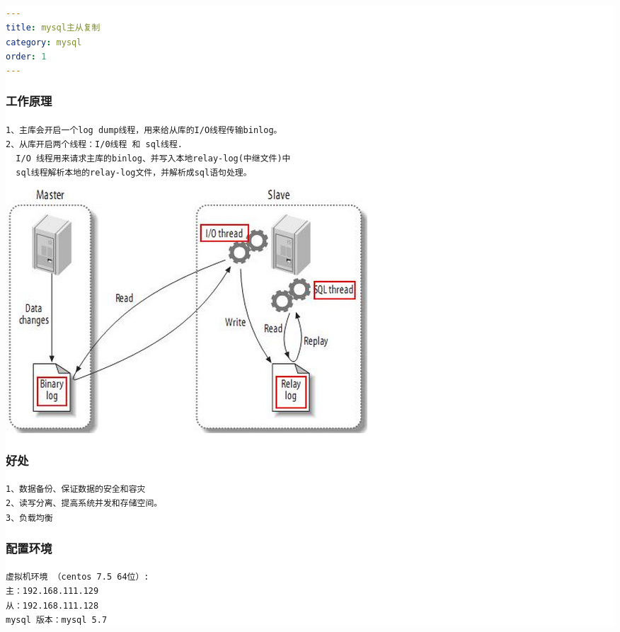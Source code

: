 ```yaml
---
title: mysql主从复制
category: mysql
order: 1
---
```




### 工作原理

```
1、主库会开启一个log dump线程，用来给从库的I/O线程传输binlog。
2、从库开启两个线程：I/0线程 和 sql线程.
  I/O 线程用来请求主库的binlog、并写入本地relay-log(中继文件)中
  sql线程解析本地的relay-log文件，并解析成sql语句处理。
```

 

![img](../../images/mysql/mysql01.png) 



### 好处

```
1、数据备份、保证数据的安全和容灾
2、读写分离、提高系统并发和存储空间。
3、负载均衡
```



### 配置环境

```
虚拟机环境 （centos 7.5 64位）:
主：192.168.111.129
从：192.168.111.128
mysql 版本：mysql 5.7
```
